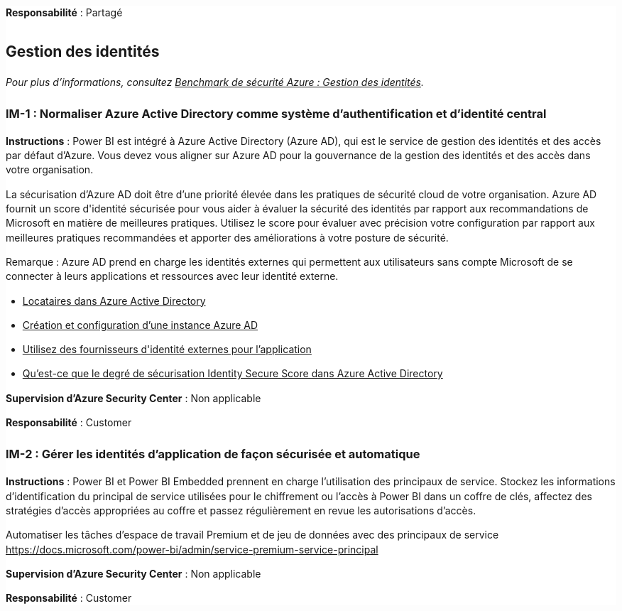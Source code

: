 **Responsabilité** : Partagé

## <a name="identity-management"></a>Gestion des identités

*Pour plus d’informations, consultez [Benchmark de sécurité Azure : Gestion des identités](/azure/security/benchmarks/security-controls-v2-identity-management).*

### <a name="im-1-standardize-azure-active-directory-as-the-central-identity-and-authentication-system"></a>IM-1 : Normaliser Azure Active Directory comme système d’authentification et d’identité central

**Instructions** : Power BI est intégré à Azure Active Directory (Azure AD), qui est le service de gestion des identités et des accès par défaut d’Azure. Vous devez vous aligner sur Azure AD pour la gouvernance de la gestion des identités et des accès dans votre organisation.

La sécurisation d’Azure AD doit être d’une priorité élevée dans les pratiques de sécurité cloud de votre organisation. Azure AD fournit un score d'identité sécurisée pour vous aider à évaluer la sécurité des identités par rapport aux recommandations de Microsoft en matière de meilleures pratiques. Utilisez le score pour évaluer avec précision votre configuration par rapport aux meilleures pratiques recommandées et apporter des améliorations à votre posture de sécurité.

Remarque : Azure AD prend en charge les identités externes qui permettent aux utilisateurs sans compte Microsoft de se connecter à leurs applications et ressources avec leur identité externe.

- [Locataires dans Azure Active Directory](https://docs.microsoft.com/azure/active-directory/develop/single-and-multi-tenant-apps)

- [Création et configuration d’une instance Azure AD](https://docs.microsoft.com/azure/active-directory/fundamentals/active-directory-access-create-new-tenant)

- [Utilisez des fournisseurs d'identité externes pour l’application](https://docs.microsoft.com/azure/active-directory/b2b/identity-providers)

- [Qu’est-ce que le degré de sécurisation Identity Secure Score dans Azure Active Directory](https://docs.microsoft.com/azure/active-directory/fundamentals/identity-secure-score)

**Supervision d’Azure Security Center** : Non applicable

**Responsabilité** : Customer

### <a name="im-2-manage-application-identities-securely-and-automatically"></a>IM-2 : Gérer les identités d’application de façon sécurisée et automatique

**Instructions** : Power BI et Power BI Embedded prennent en charge l’utilisation des principaux de service. Stockez les informations d’identification du principal de service utilisées pour le chiffrement ou l’accès à Power BI dans un coffre de clés, affectez des stratégies d’accès appropriées au coffre et passez régulièrement en revue les autorisations d’accès.

Automatiser les tâches d’espace de travail Premium et de jeu de données avec des principaux de service https://docs.microsoft.com/power-bi/admin/service-premium-service-principal

**Supervision d’Azure Security Center** : Non applicable

**Responsabilité** : Customer
